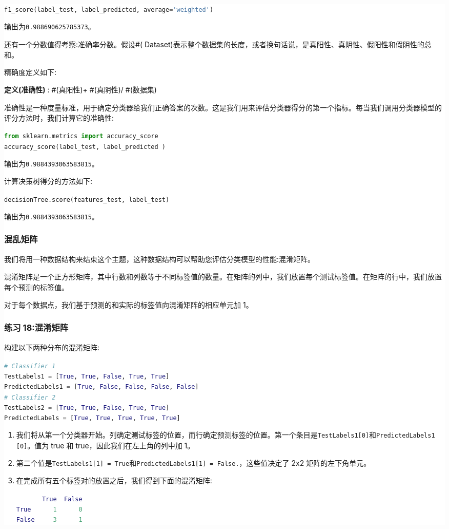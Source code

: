```py
f1_score(label_test, label_predicted, average='weighted')
```

输出为`0.988690625785373`。

还有一个分数值得考察:准确率分数。假设#( Dataset)表示整个数据集的长度，或者换句话说，是真阳性、真阴性、假阳性和假阴性的总和。

精确度定义如下:

**定义(准确性)** : #(真阳性)+ #(真阴性)/ #(数据集)

准确性是一种度量标准，用于确定分类器给我们正确答案的次数。这是我们用来评估分类器得分的第一个指标。每当我们调用分类器模型的评分方法时，我们计算它的准确性:

```py
from sklearn.metrics import accuracy_score
accuracy_score(label_test, label_predicted )
```

输出为`0.9884393063583815`。

计算决策树得分的方法如下:

```py
decisionTree.score(features_test, label_test)
```

输出为`0.9884393063583815`。

### 混乱矩阵

我们将用一种数据结构来结束这个主题，这种数据结构可以帮助您评估分类模型的性能:混淆矩阵。

混淆矩阵是一个正方形矩阵，其中行数和列数等于不同标签值的数量。在矩阵的列中，我们放置每个测试标签值。在矩阵的行中，我们放置每个预测的标签值。

对于每个数据点，我们基于预测的和实际的标签值向混淆矩阵的相应单元加 1。

### 练习 18:混淆矩阵

构建以下两种分布的混淆矩阵:

```py
# Classifier 1
TestLabels1 = [True, True, False, True, True]
PredictedLabels1 = [True, False, False, False, False]
# Classifier 2
TestLabels2 = [True, True, False, True, True]
PredictedLabels = [True, True, True, True, True]
```

1.  我们将从第一个分类器开始。列确定测试标签的位置，而行确定预测标签的位置。第一个条目是`TestLabels1[0]`和`PredictedLabels1[0]`。值为 true 和 true，因此我们在左上角的列中加 1。
2.  第二个值是`TestLabels1[1] = True`和`PredictedLabels1[1] = False.`，这些值决定了 2x2 矩阵的左下角单元。
3.  在完成所有五个标签对的放置之后，我们得到下面的混淆矩阵:

    ```py
           True  False
    True      1      0
    False     3      1
    ```
